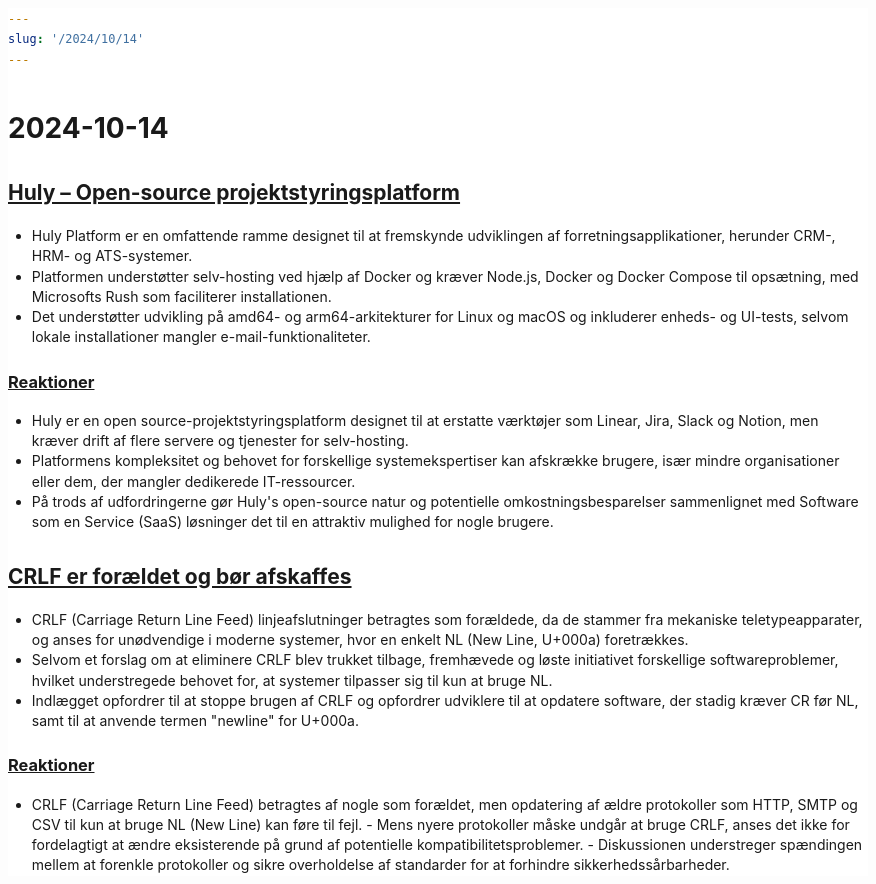 ```yaml
---
slug: '/2024/10/14'
---
```


# 2024-10-14

## [Huly – Open-source projektstyringsplatform](https://github.com/hcengineering/platform)

- Huly Platform er en omfattende ramme designet til at fremskynde udviklingen af forretningsapplikationer, herunder CRM-, HRM- og ATS-systemer.
- Platformen understøtter selv-hosting ved hjælp af Docker og kræver Node.js, Docker og Docker Compose til opsætning, med Microsofts Rush som faciliterer installationen.
- Det understøtter udvikling på amd64- og arm64-arkitekturer for Linux og macOS og inkluderer enheds- og UI-tests, selvom lokale installationer mangler e-mail-funktionaliteter.

### [Reaktioner](https://news.ycombinator.com/item?id=41833902)

- Huly er en open source-projektstyringsplatform designet til at erstatte værktøjer som Linear, Jira, Slack og Notion, men kræver drift af flere servere og tjenester for selv-hosting.
- Platformens kompleksitet og behovet for forskellige systemekspertiser kan afskrække brugere, især mindre organisationer eller dem, der mangler dedikerede IT-ressourcer.
- På trods af udfordringerne gør Huly's open-source natur og potentielle omkostningsbesparelser sammenlignet med Software som en Service (SaaS) løsninger det til en attraktiv mulighed for nogle brugere.

## [CRLF er forældet og bør afskaffes](https://fossil-scm.org/home/ext/crlf-harmful.md)

- CRLF (Carriage Return Line Feed) linjeafslutninger betragtes som forældede, da de stammer fra mekaniske teletypeapparater, og anses for unødvendige i moderne systemer, hvor en enkelt NL (New Line, U+000a) foretrækkes.
- Selvom et forslag om at eliminere CRLF blev trukket tilbage, fremhævede og løste initiativet forskellige softwareproblemer, hvilket understregede behovet for, at systemer tilpasser sig til kun at bruge NL.
- Indlægget opfordrer til at stoppe brugen af CRLF og opfordrer udviklere til at opdatere software, der stadig kræver CR før NL, samt til at anvende termen "newline" for U+000a.

### [Reaktioner](https://news.ycombinator.com/item?id=41830717)

- CRLF (Carriage Return Line Feed) betragtes af nogle som forældet, men opdatering af ældre protokoller som HTTP, SMTP og CSV til kun at bruge NL (New Line) kan føre til fejl. - Mens nyere protokoller måske undgår at bruge CRLF, anses det ikke for fordelagtigt at ændre eksisterende på grund af potentielle kompatibilitetsproblemer. - Diskussionen understreger spændingen mellem at forenkle protokoller og sikre overholdelse af standarder for at forhindre sikkerhedssårbarheder.
